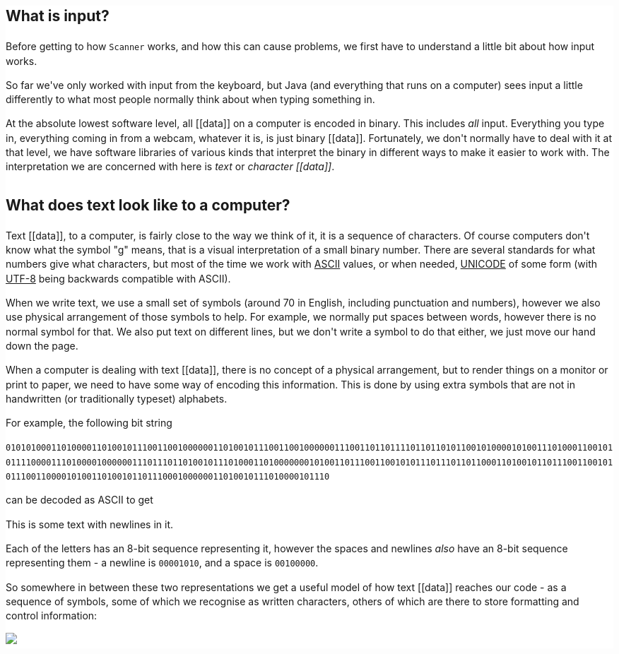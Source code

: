 ## What is input?

Before getting to how `Scanner` works, and how this can cause problems, we first have to understand a little bit about how input works.

So far we've only worked with input from the keyboard, but Java (and everything that runs on a computer) sees input a little differently to what most people normally think about when typing something in.

At the absolute lowest software level, all [[data]] on a computer is encoded in binary. This includes _all_ input. Everything you type in, everything coming in from a webcam, whatever it is, is just binary [[data]]. Fortunately, we don't normally have to deal with it at that level, we have software libraries of various kinds that interpret the binary in different ways to make it easier to work with. The interpretation we are concerned with here is _text_ or _character [[data]]_.

## What does text look like to a computer?

Text [[data]], to a computer, is fairly close to the way we think of it, it is a sequence of characters. Of course computers don't know what the symbol "g" means, that is a visual interpretation of a small binary number. There are several standards for what numbers give what characters, but most of the time we work with [ASCII](https://en.wikipedia.org/wiki/ASCII) values, or when needed, [UNICODE](https://en.wikipedia.org/wiki/Unicode) of some form (with [UTF-8](https://en.wikipedia.org/wiki/UTF-8) being backwards compatible with ASCII).

When we write text, we use a small set of symbols (around 70 in English, including punctuation and numbers), however we also use physical arrangement of those symbols to help. For example, we normally put spaces between words, however there is no normal symbol for that. We also put text on different lines, but we don't write a symbol to do that either, we just move our hand down the page.

When a computer is dealing with text [[data]], there is no concept of a physical arrangement, but to render things on a monitor or print to paper, we need to have some way of encoding this information. This is done by using extra symbols that are not in handwritten (or traditionally typeset) alphabets.

For example, the following bit string

```
0101010001101000011010010111001100100000011010010111001100100000011100110110111101101101011001010000101001110100011001010111100001110100001000000111011101101001011101000110100000001010011011100110010101110111011011000110100101101110011001010111001100001010011010010110111000100000011010010111010000101110
```

can be decoded as ASCII to get

This is some text with newlines in it.

Each of the letters has an 8-bit sequence representing it, however the spaces and newlines _also_ have an 8-bit sequence representing them - a newline is `00001010`, and a space is `00100000`.

So somewhere in between these two representations we get a useful model of how text [[data]] reaches our code - as a sequence of symbols, some of which we recognise as written characters, others of which are there to store formatting and control information:

![](https://static.au.edusercontent.com/files/Nsg1zpLsg2QDKew9fLTVVHwS)
